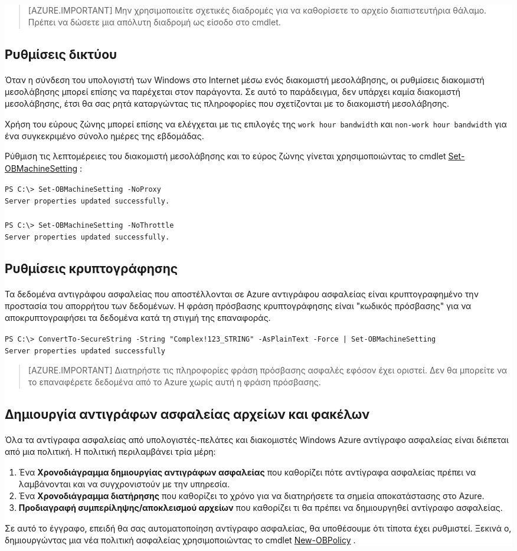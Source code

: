 > [AZURE.IMPORTANT] Μην χρησιμοποιείτε σχετικές διαδρομές για να καθορίσετε το αρχείο διαπιστευτήρια θάλαμο. Πρέπει να δώσετε μια απόλυτη διαδρομή ως είσοδο στο cmdlet.

## <a name="networking-settings"></a>Ρυθμίσεις δικτύου
Όταν η σύνδεση του υπολογιστή των Windows στο Internet μέσω ενός διακομιστή μεσολάβησης, οι ρυθμίσεις διακομιστή μεσολάβησης μπορεί επίσης να παρέχεται στον παράγοντα. Σε αυτό το παράδειγμα, δεν υπάρχει καμία διακομιστή μεσολάβησης, έτσι θα σας ρητά καταργώντας τις πληροφορίες που σχετίζονται με το διακομιστή μεσολάβησης.

Χρήση του εύρους ζώνης μπορεί επίσης να ελέγχεται με τις επιλογές της ```work hour bandwidth``` και ```non-work hour bandwidth``` για ένα συγκεκριμένο σύνολο ημέρες της εβδομάδας.

Ρύθμιση τις λεπτομέρειες του διακομιστή μεσολάβησης και το εύρος ζώνης γίνεται χρησιμοποιώντας το cmdlet [Set-OBMachineSetting](https://technet.microsoft.com/library/hh770409%28v=wps.630%29.aspx) :

```
PS C:\> Set-OBMachineSetting -NoProxy
Server properties updated successfully.

PS C:\> Set-OBMachineSetting -NoThrottle
Server properties updated successfully.
```

## <a name="encryption-settings"></a>Ρυθμίσεις κρυπτογράφησης
Τα δεδομένα αντιγράφου ασφαλείας που αποστέλλονται σε Azure αντιγράφου ασφαλείας είναι κρυπτογραφημένο την προστασία του απορρήτου των δεδομένων. Η φράση πρόσβασης κρυπτογράφησης είναι "κωδικός πρόσβασης" για να αποκρυπτογραφήσει τα δεδομένα κατά τη στιγμή της επαναφοράς.

```
PS C:\> ConvertTo-SecureString -String "Complex!123_STRING" -AsPlainText -Force | Set-OBMachineSetting
Server properties updated successfully
```

> [AZURE.IMPORTANT] Διατηρήστε τις πληροφορίες φράση πρόσβασης ασφαλές εφόσον έχει οριστεί. Δεν θα μπορείτε να το επαναφέρετε δεδομένα από το Azure χωρίς αυτή η φράση πρόσβασης.

## <a name="back-up-files-and-folders"></a>Δημιουργία αντιγράφων ασφαλείας αρχείων και φακέλων
Όλα τα αντίγραφα ασφαλείας από υπολογιστές-πελάτες και διακομιστές Windows Azure αντίγραφο ασφαλείας είναι διέπεται από μια πολιτική. Η πολιτική περιλαμβάνει τρία μέρη:

1. Ένα **Χρονοδιάγραμμα δημιουργίας αντιγράφων ασφαλείας** που καθορίζει πότε αντίγραφα ασφαλείας πρέπει να λαμβάνονται και να συγχρονιστούν με την υπηρεσία.
2. Ένα **Χρονοδιάγραμμα διατήρησης** που καθορίζει το χρόνο για να διατηρήσετε τα σημεία αποκατάστασης στο Azure.
3. **Προδιαγραφή συμπερίληψης/αποκλεισμού αρχείων** που καθορίζει τι θα πρέπει να δημιουργηθεί αντίγραφο ασφαλείας.

Σε αυτό το έγγραφο, επειδή θα σας αυτοματοποίηση αντίγραφο ασφαλείας, θα υποθέσουμε ότι τίποτα έχει ρυθμιστεί. Ξεκινά ο, δημιουργώντας μια νέα πολιτική ασφαλείας χρησιμοποιώντας το cmdlet [New-OBPolicy](https://technet.microsoft.com/library/hh770416.aspx) .
